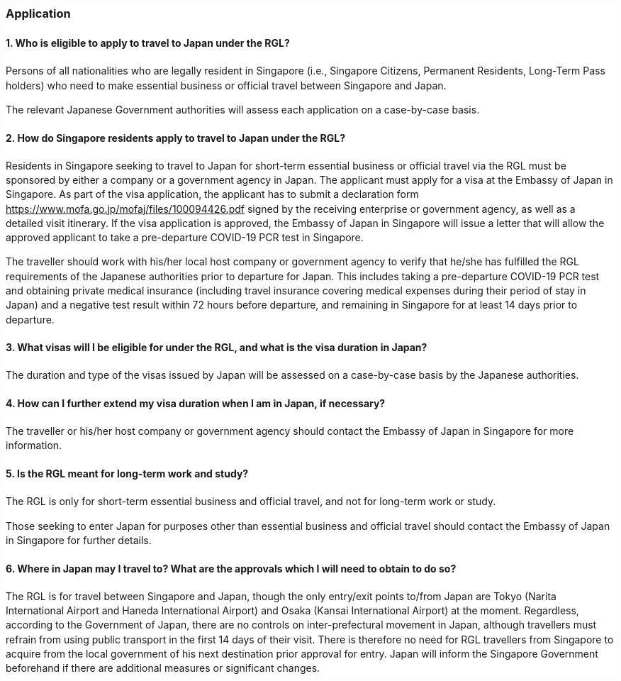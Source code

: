 ### **Application**

#### 1. Who is eligible to apply to travel to Japan under the RGL?

Persons of all nationalities who are legally resident in Singapore (i.e., Singapore Citizens, Permanent Residents, Long-Term Pass holders) who need to make essential business or official travel between Singapore and Japan.

The relevant Japanese Government authorities will assess each application on a case-by-case basis. 

#### 2.	How do Singapore residents apply to travel to Japan under the RGL?

Residents in Singapore seeking to travel to Japan for short-term essential business or official travel via the RGL must be sponsored by either a company or a government agency in Japan. The applicant must apply for a visa at the Embassy of Japan in Singapore. As part of the visa application, the applicant has to submit a declaration form <https://www.mofa.go.jp/mofaj/files/100094426.pdf> signed by the receiving enterprise or government agency, as well as a detailed visit itinerary. If the visa application is approved, the Embassy of Japan in Singapore will issue a letter that will allow the approved applicant to take a pre-departure COVID-19 PCR test in Singapore. 

The traveller should work with his/her local host company or government agency to verify that he/she has fulfilled the RGL requirements of the Japanese authorities prior to departure for Japan. This includes taking a pre-departure COVID-19 PCR test and obtaining private medical insurance (including travel insurance covering medical expenses during their period of stay in Japan) and a negative test result within 72 hours before departure, and remaining in Singapore for at least 14 days prior to departure. 

#### 3. What visas will I be eligible for under the RGL, and what is the visa duration in Japan?

The duration and type of the visas issued by Japan will be assessed on a case-by-case basis by the Japanese authorities.

#### 4. How can I further extend my visa duration when I am in Japan, if necessary?

The traveller or his/her host company or government agency should contact the Embassy of Japan in Singapore for more information.

#### 5.	Is the RGL meant for long-term work and study? 

The RGL is only for short-term essential business and official travel, and not for long-term work or study.  

Those seeking to enter Japan for purposes other than essential business and official travel should contact the Embassy of Japan in Singapore for further details.

#### 6.	Where in Japan may I travel to? What are the approvals which I will need to obtain to do so?

The RGL is for travel between Singapore and Japan, though the only entry/exit points to/from Japan are Tokyo (Narita International Airport and Haneda International Airport) and Osaka (Kansai International Airport) at the moment. Regardless, according to the Government of Japan, there are no controls on inter-prefectural movement in Japan, although travellers must refrain from using public transport in the first 14 days of their visit. There is therefore no need for RGL travellers from Singapore to acquire from the local government of his next destination prior approval for entry. Japan will inform the Singapore Government beforehand if there are additional measures or significant changes.
